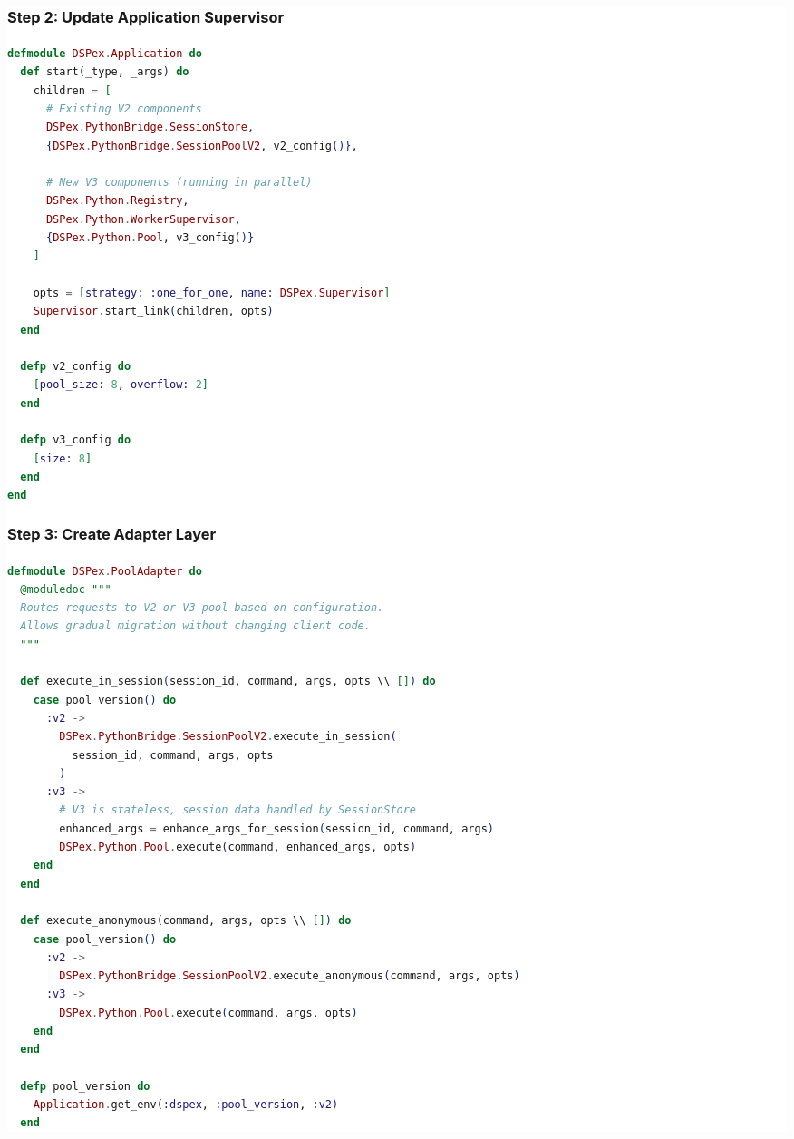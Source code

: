 ### Step 2: Update Application Supervisor

```elixir
defmodule DSPex.Application do
  def start(_type, _args) do
    children = [
      # Existing V2 components
      DSPex.PythonBridge.SessionStore,
      {DSPex.PythonBridge.SessionPoolV2, v2_config()},
      
      # New V3 components (running in parallel)
      DSPex.Python.Registry,
      DSPex.Python.WorkerSupervisor,
      {DSPex.Python.Pool, v3_config()}
    ]
    
    opts = [strategy: :one_for_one, name: DSPex.Supervisor]
    Supervisor.start_link(children, opts)
  end
  
  defp v2_config do
    [pool_size: 8, overflow: 2]
  end
  
  defp v3_config do
    [size: 8]
  end
end
```

### Step 3: Create Adapter Layer

```elixir
defmodule DSPex.PoolAdapter do
  @moduledoc """
  Routes requests to V2 or V3 pool based on configuration.
  Allows gradual migration without changing client code.
  """
  
  def execute_in_session(session_id, command, args, opts \\ []) do
    case pool_version() do
      :v2 -> 
        DSPex.PythonBridge.SessionPoolV2.execute_in_session(
          session_id, command, args, opts
        )
      :v3 -> 
        # V3 is stateless, session data handled by SessionStore
        enhanced_args = enhance_args_for_session(session_id, command, args)
        DSPex.Python.Pool.execute(command, enhanced_args, opts)
    end
  end
  
  def execute_anonymous(command, args, opts \\ []) do
    case pool_version() do
      :v2 -> 
        DSPex.PythonBridge.SessionPoolV2.execute_anonymous(command, args, opts)
      :v3 -> 
        DSPex.Python.Pool.execute(command, args, opts)
    end
  end
  
  defp pool_version do
    Application.get_env(:dspex, :pool_version, :v2)
  end
```